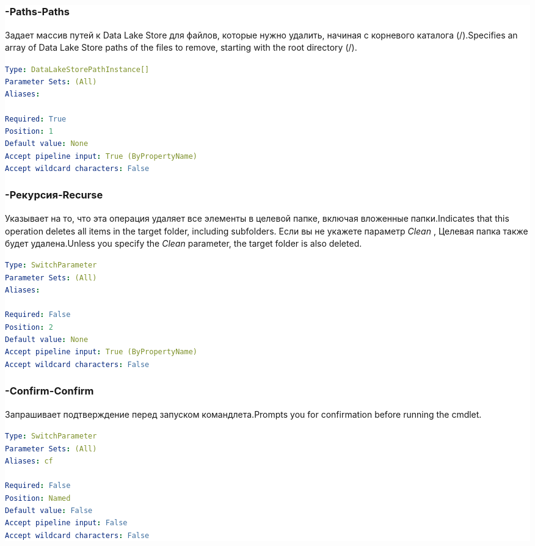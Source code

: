 ### <span data-ttu-id="133dc-122">-Paths</span><span class="sxs-lookup"><span data-stu-id="133dc-122">-Paths</span></span>
<span data-ttu-id="133dc-123">Задает массив путей к Data Lake Store для файлов, которые нужно удалить, начиная с корневого каталога (/).</span><span class="sxs-lookup"><span data-stu-id="133dc-123">Specifies an array of Data Lake Store paths of the files to remove, starting with the root directory (/).</span></span>

```yaml
Type: DataLakeStorePathInstance[]
Parameter Sets: (All)
Aliases: 

Required: True
Position: 1
Default value: None
Accept pipeline input: True (ByPropertyName)
Accept wildcard characters: False
```

### <span data-ttu-id="133dc-124">-Рекурсия</span><span class="sxs-lookup"><span data-stu-id="133dc-124">-Recurse</span></span>
<span data-ttu-id="133dc-125">Указывает на то, что эта операция удаляет все элементы в целевой папке, включая вложенные папки.</span><span class="sxs-lookup"><span data-stu-id="133dc-125">Indicates that this operation deletes all items in the target folder, including subfolders.</span></span>
<span data-ttu-id="133dc-126">Если вы не укажете параметр *Clean* , Целевая папка также будет удалена.</span><span class="sxs-lookup"><span data-stu-id="133dc-126">Unless you specify the *Clean* parameter, the target folder is also deleted.</span></span>

```yaml
Type: SwitchParameter
Parameter Sets: (All)
Aliases: 

Required: False
Position: 2
Default value: None
Accept pipeline input: True (ByPropertyName)
Accept wildcard characters: False
```

### <span data-ttu-id="133dc-127">-Confirm</span><span class="sxs-lookup"><span data-stu-id="133dc-127">-Confirm</span></span>
<span data-ttu-id="133dc-128">Запрашивает подтверждение перед запуском командлета.</span><span class="sxs-lookup"><span data-stu-id="133dc-128">Prompts you for confirmation before running the cmdlet.</span></span>

```yaml
Type: SwitchParameter
Parameter Sets: (All)
Aliases: cf

Required: False
Position: Named
Default value: False
Accept pipeline input: False
Accept wildcard characters: False
```
